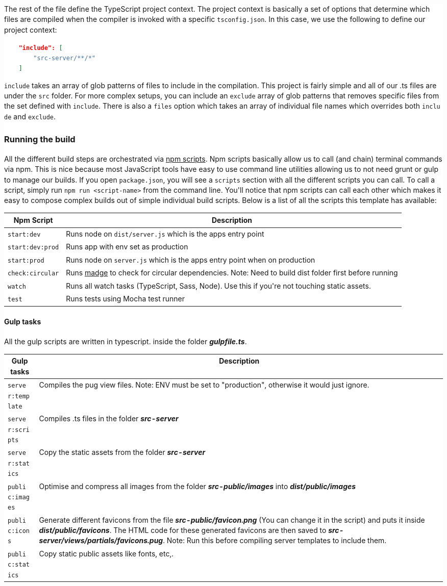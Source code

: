 The rest of the file define the TypeScript project context.
The project context is basically a set of options that determine which files are compiled when the compiler is invoked with a specific `tsconfig.json`.
In this case, we use the following to define our project context:

```json
    "include": [
        "src-server/**/*"
    ]
```

`include` takes an array of glob patterns of files to include in the compilation.
This project is fairly simple and all of our .ts files are under the `src` folder.
For more complex setups, you can include an `exclude` array of glob patterns that removes specific files from the set defined with `include`.
There is also a `files` option which takes an array of individual file names which overrides both `include` and `exclude`.

### Running the build

All the different build steps are orchestrated via [npm scripts](https://docs.npmjs.com/misc/scripts).
Npm scripts basically allow us to call (and chain) terminal commands via npm.
This is nice because most JavaScript tools have easy to use command line utilities allowing us to not need grunt or gulp to manage our builds.
If you open `package.json`, you will see a `scripts` section with all the different scripts you can call.
To call a script, simply run `npm run <script-name>` from the command line.
You'll notice that npm scripts can call each other which makes it easy to compose complex builds out of simple individual build scripts.
Below is a list of all the scripts this template has available:

| Npm Script       | Description                                                                                                                           |
| ---------------- | ------------------------------------------------------------------------------------------------------------------------------------- |
| `start:dev`      | Runs node on `dist/server.js` which is the apps entry point                                                                           |
| `start:dev:prod` | Runs app with env set as production                                                                                                   |
| `start:prod`     | Runs node on `server.js` which is the apps entry point when on production                                                             |
| `check:circular` | Runs [madge](https://github.com/pahen/madge) to check for circular dependencies. Note: Need to build dist folder first before running |
| `watch`          | Runs all watch tasks (TypeScript, Sass, Node). Use this if you're not touching static assets.                                         |
| `test`           | Runs tests using Mocha test runner                                                                                                    |

#### Gulp tasks

All the gulp scripts are written in typescript. inside the folder **_gulpfile.ts_**.

| Gulp tasks        | Description                                                                                                                                                                                                                                                                                                                          |
| ----------------- | ------------------------------------------------------------------------------------------------------------------------------------------------------------------------------------------------------------------------------------------------------------------------------------------------------------------------------------ |
| `server:template` | Compiles the pug view files. Note: ENV must be set to "production", otherwise it would just ignore.                                                                                                                                                                                                                                  |
| `server:scripts`  | Compiles .ts files in the folder **_src-server_**                                                                                                                                                                                                                                                                                    |
| `server:statics`  | Copy the static assets from the folder **_src-server_**                                                                                                                                                                                                                                                                              |
| `public:images`   | Optimise and compress all images from the folder **_src-public/images_** into **_dist/public/images_**                                                                                                                                                                                                                               |
| `public:icons`    | Generate different favicons from the file **_src-public/favicon.png_** (You can change it in the script) and puts it inside **_dist/public/favicons_**. The HTML code for these generated favicons are then saved to **_src-server/views/partials/favicons.pug_**. Note: Run this before compiling server templates to include them. |
| `public:statics`  | Copy static public assets like fonts, etc,.                                                                                                                                                                                                                                                                                          |